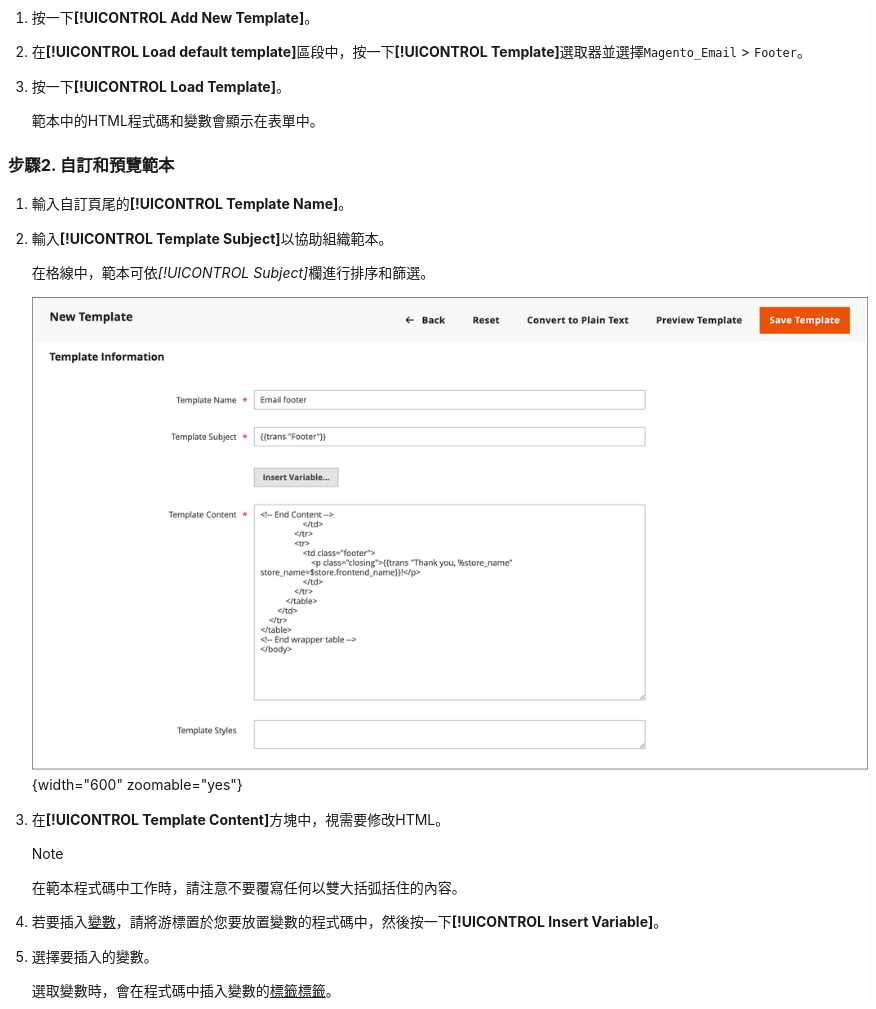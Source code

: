 1. 按一下&#x200B;**[!UICONTROL Add New Template]**。

1. 在&#x200B;**[!UICONTROL Load default template]**&#x200B;區段中，按一下&#x200B;**[!UICONTROL Template]**&#x200B;選取器並選擇`Magento_Email` > `Footer`。

1. 按一下&#x200B;**[!UICONTROL Load Template]**。

   範本中的HTML程式碼和變數會顯示在表單中。

### 步驟2. 自訂和預覽範本

1. 輸入自訂頁尾的&#x200B;**[!UICONTROL Template Name]**。

1. 輸入&#x200B;**[!UICONTROL Template Subject]**&#x200B;以協助組織範本。

   在格線中，範本可依&#x200B;_[!UICONTROL Subject]_&#x200B;欄進行排序和篩選。

   ![電子郵件範本頁尾 — 資訊](./assets/email-template-footer-information.png){width="600" zoomable="yes"}

1. 在&#x200B;**[!UICONTROL Template Content]**&#x200B;方塊中，視需要修改HTML。

   >[!NOTE]
   >
   >在範本程式碼中工作時，請注意不要覆寫任何以雙大括弧括住的內容。

1. 若要插入[變數](variables-reference.md)，請將游標置於您要放置變數的程式碼中，然後按一下&#x200B;**[!UICONTROL Insert Variable]**。

1. 選擇要插入的變數。

   選取變數時，會在程式碼中插入變數的[標籤標籤](markup-tags.md)。
